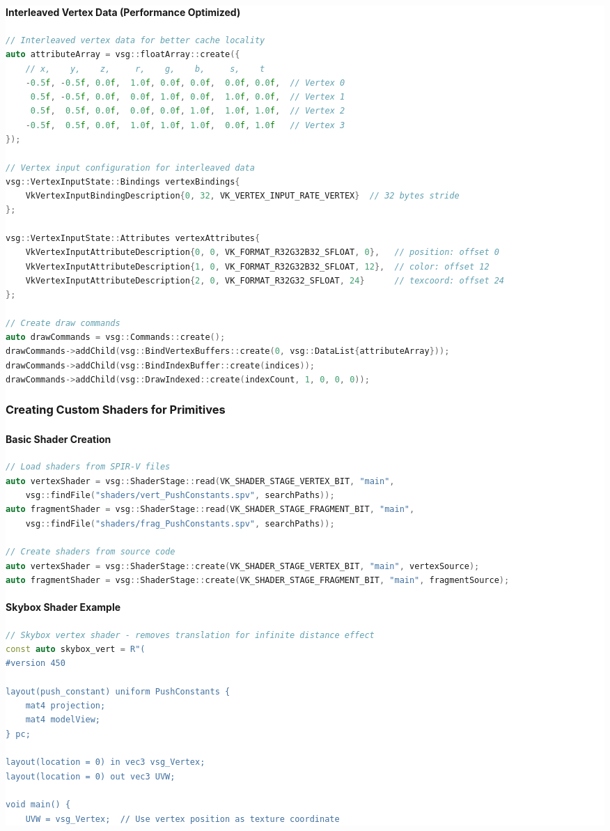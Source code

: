 
#### Interleaved Vertex Data (Performance Optimized)

```cpp
// Interleaved vertex data for better cache locality
auto attributeArray = vsg::floatArray::create({
    // x,    y,    z,     r,    g,    b,     s,    t
    -0.5f, -0.5f, 0.0f,  1.0f, 0.0f, 0.0f,  0.0f, 0.0f,  // Vertex 0
     0.5f, -0.5f, 0.0f,  0.0f, 1.0f, 0.0f,  1.0f, 0.0f,  // Vertex 1
     0.5f,  0.5f, 0.0f,  0.0f, 0.0f, 1.0f,  1.0f, 1.0f,  // Vertex 2
    -0.5f,  0.5f, 0.0f,  1.0f, 1.0f, 1.0f,  0.0f, 1.0f   // Vertex 3
});

// Vertex input configuration for interleaved data
vsg::VertexInputState::Bindings vertexBindings{
    VkVertexInputBindingDescription{0, 32, VK_VERTEX_INPUT_RATE_VERTEX}  // 32 bytes stride
};

vsg::VertexInputState::Attributes vertexAttributes{
    VkVertexInputAttributeDescription{0, 0, VK_FORMAT_R32G32B32_SFLOAT, 0},   // position: offset 0
    VkVertexInputAttributeDescription{1, 0, VK_FORMAT_R32G32B32_SFLOAT, 12},  // color: offset 12
    VkVertexInputAttributeDescription{2, 0, VK_FORMAT_R32G32_SFLOAT, 24}      // texcoord: offset 24
};

// Create draw commands
auto drawCommands = vsg::Commands::create();
drawCommands->addChild(vsg::BindVertexBuffers::create(0, vsg::DataList{attributeArray}));
drawCommands->addChild(vsg::BindIndexBuffer::create(indices));
drawCommands->addChild(vsg::DrawIndexed::create(indexCount, 1, 0, 0, 0));
```

### Creating Custom Shaders for Primitives

#### Basic Shader Creation

```cpp
// Load shaders from SPIR-V files
auto vertexShader = vsg::ShaderStage::read(VK_SHADER_STAGE_VERTEX_BIT, "main", 
    vsg::findFile("shaders/vert_PushConstants.spv", searchPaths));
auto fragmentShader = vsg::ShaderStage::read(VK_SHADER_STAGE_FRAGMENT_BIT, "main", 
    vsg::findFile("shaders/frag_PushConstants.spv", searchPaths));

// Create shaders from source code
auto vertexShader = vsg::ShaderStage::create(VK_SHADER_STAGE_VERTEX_BIT, "main", vertexSource);
auto fragmentShader = vsg::ShaderStage::create(VK_SHADER_STAGE_FRAGMENT_BIT, "main", fragmentSource);
```

#### Skybox Shader Example

```cpp
// Skybox vertex shader - removes translation for infinite distance effect
const auto skybox_vert = R"(
#version 450

layout(push_constant) uniform PushConstants {
    mat4 projection;
    mat4 modelView;
} pc;

layout(location = 0) in vec3 vsg_Vertex;
layout(location = 0) out vec3 UVW;

void main() {
    UVW = vsg_Vertex;  // Use vertex position as texture coordinate
```